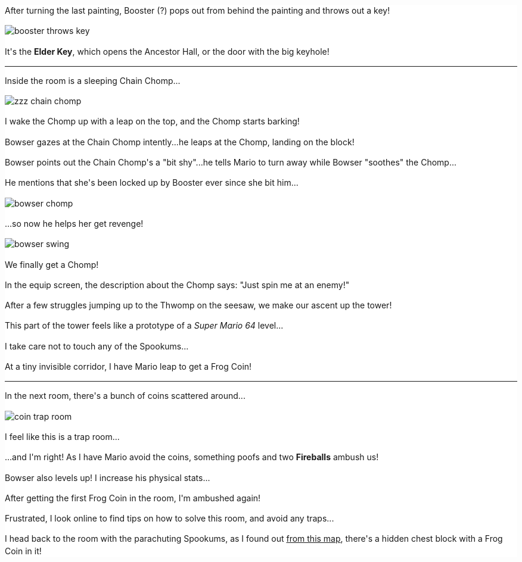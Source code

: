 After turning the last painting, Booster (?) pops out from behind the painting and throws out a key!

<img src="https://i.imgur.com/DuGEMRt.png" alt="booster throws key" width="360" height="270" id="liveblog" />

It's the **Elder Key**, which opens the Ancestor Hall, or the door with the big keyhole!

<a name="5"></a>

---

Inside the room is a sleeping Chain Chomp...

<img src="https://i.imgur.com/2MpXX25.png" alt="zzz chain chomp" width="360" height="270" id="liveblog" />

I wake the Chomp up with a leap on the top, and the Chomp starts barking!

Bowser gazes at the Chain Chomp intently...he leaps at the Chomp, landing on the block!

Bowser points out the Chain Chomp's a "bit shy"...he tells Mario to turn away while Bowser "soothes" the Chomp...

He mentions that she's been locked up by Booster ever since she bit him...

<img src="https://i.imgur.com/iyc9IXs.png" alt="bowser chomp" width="360" height="270" id="liveblog" />

...so now he helps her get revenge!

<img src="https://i.imgur.com/bbK0XaW.png" alt="bowser swing" width="360" height="270" id="liveblog" />

We finally get a Chomp!

In the equip screen, the description about the Chomp says: "Just spin me at an enemy!"

After a few struggles jumping up to the Thwomp on the seesaw, we make our ascent up the tower!

This part of the tower feels like a prototype of a *Super Mario 64* level...

I take care not to touch any of the Spookums...

At a tiny invisible corridor, I have Mario leap to get a Frog Coin!

<a name="6"></a>

---

In the next room, there's a bunch of coins scattered around...

<img src="https://i.imgur.com/92GbZBb.png" alt="coin trap room" width="360" height="270" id="liveblog" />

I feel like this is a trap room...

...and I'm right! As I have Mario avoid the coins, something poofs and two **Fireballs** ambush us!

Bowser also levels up! I increase his physical stats...

After getting the first Frog Coin in the room, I'm ambushed again!

Frustrated, I look online to find tips on how to solve this room, and avoid any traps...

I head back to the room with the parachuting Spookums, as I found out <a href="http://faqs.neoseeker.com/Games/SNES/super_mario_rpg_booster_tower.gif">from this map</a>, there's a hidden chest block with a Frog Coin in it!
